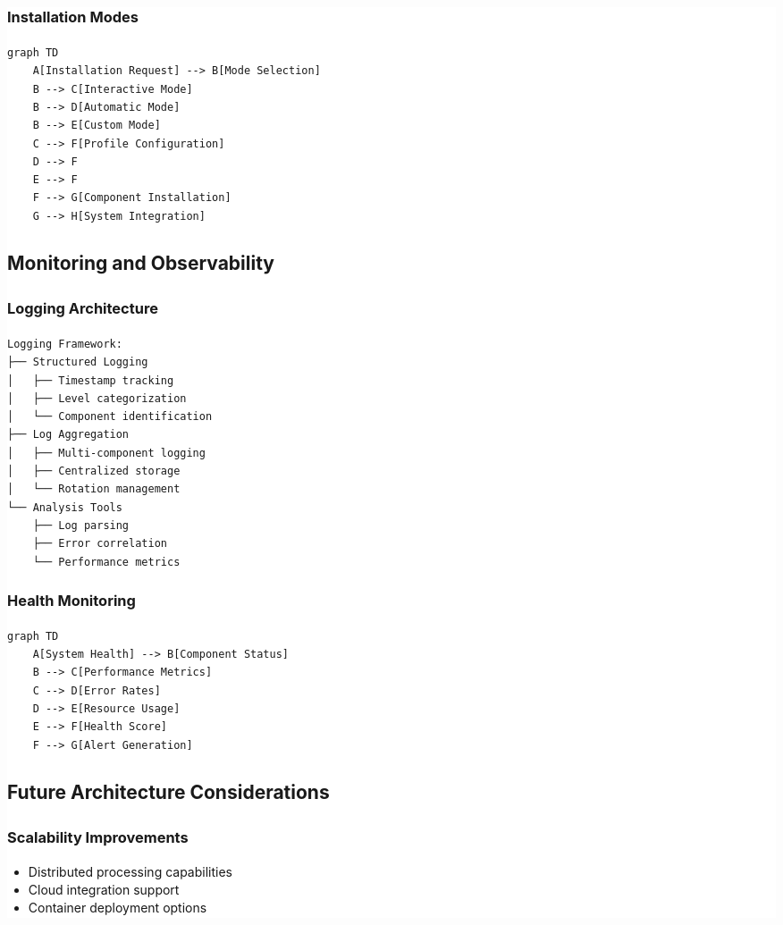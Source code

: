 ### Installation Modes

```mermaid
graph TD
    A[Installation Request] --> B[Mode Selection]
    B --> C[Interactive Mode]
    B --> D[Automatic Mode]
    B --> E[Custom Mode]
    C --> F[Profile Configuration]
    D --> F
    E --> F
    F --> G[Component Installation]
    G --> H[System Integration]
```

## Monitoring and Observability

### Logging Architecture

```
Logging Framework:
├── Structured Logging
│   ├── Timestamp tracking
│   ├── Level categorization
│   └── Component identification
├── Log Aggregation
│   ├── Multi-component logging
│   ├── Centralized storage
│   └── Rotation management
└── Analysis Tools
    ├── Log parsing
    ├── Error correlation
    └── Performance metrics
```

### Health Monitoring

```mermaid
graph TD
    A[System Health] --> B[Component Status]
    B --> C[Performance Metrics]
    C --> D[Error Rates]
    D --> E[Resource Usage]
    E --> F[Health Score]
    F --> G[Alert Generation]
```

## Future Architecture Considerations

### Scalability Improvements
- Distributed processing capabilities
- Cloud integration support
- Container deployment options
